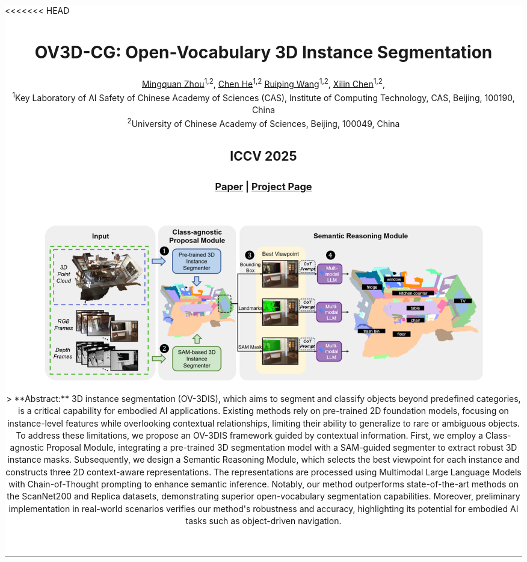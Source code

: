 <<<<<<< HEAD
<p align="center">

  <h1 align="center">OV3D-CG: Open-Vocabulary 3D Instance Segmentation</h1>
  <p align="center">
    <a href="xxxxx">Mingquan Zhou</a><sup>1,2</sup>, 
    <a href="xxxxx">Chen He</a><sup>1,2</sup>
    <a href="xxxxx">Ruiping Wang</a><sup>1,2</sup>, 
    <a href="xxxxx">Xilin Chen</a><sup>1,2</sup>,
    <br>
    <sup>1</sup>Key Laboratory of AI Safety of Chinese Academy of Sciences (CAS),
Institute of Computing Technology, CAS, Beijing, 100190, China
    <br>
    <sup>2</sup>University of Chinese Academy of Sciences, Beijing, 100049, China
  </p>
  <h2 align="center">ICCV 2025</h2>
  <h3 align="center"><a href="https://arxiv.org/">Paper</a> | <a href="https://vipl-vsu.github.io/OV3D-CG/">Project Page</a> </h3>
  <div align="center"></div>
<br>
<p align="center">
  <a href="">
    <img src="docs/imgs/main.png" alt="Logo" width="85%">
  </a>
</p>
<p align="center">
> **Abstract:** 3D instance segmentation (OV-3DIS), which aims to segment and classify objects beyond predefined categories, is a critical capability for embodied AI applications. Existing methods rely on pre-trained 2D foundation models, focusing on instance-level features while overlooking contextual relationships, limiting their ability to generalize to rare or ambiguous objects. To address these limitations, we propose an OV-3DIS framework guided by contextual information. First, we employ a Class-agnostic Proposal Module, integrating a pre-trained 3D segmentation model with a SAM-guided segmenter to extract robust 3D instance masks. Subsequently, we design a Semantic Reasoning Module, which selects the best viewpoint for each instance and constructs three 2D context-aware representations. The representations are processed using Multimodal Large Language Models with Chain-of-Thought prompting to enhance semantic inference. Notably, our method outperforms state-of-the-art methods on the ScanNet200 and Replica datasets, demonstrating superior open-vocabulary segmentation capabilities. Moreover, preliminary implementation in real-world scenarios verifies our method's robustness and accuracy, highlighting its potential for embodied AI tasks such as object-driven navigation.
</p>
<br>

---